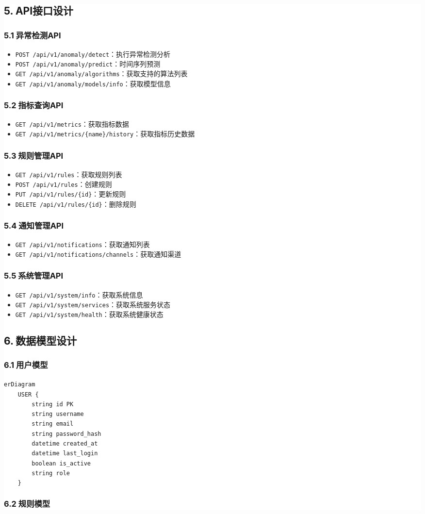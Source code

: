 ## 5. API接口设计

### 5.1 异常检测API

- `POST /api/v1/anomaly/detect`：执行异常检测分析
- `POST /api/v1/anomaly/predict`：时间序列预测
- `GET /api/v1/anomaly/algorithms`：获取支持的算法列表
- `GET /api/v1/anomaly/models/info`：获取模型信息

### 5.2 指标查询API

- `GET /api/v1/metrics`：获取指标数据
- `GET /api/v1/metrics/{name}/history`：获取指标历史数据

### 5.3 规则管理API

- `GET /api/v1/rules`：获取规则列表
- `POST /api/v1/rules`：创建规则
- `PUT /api/v1/rules/{id}`：更新规则
- `DELETE /api/v1/rules/{id}`：删除规则

### 5.4 通知管理API

- `GET /api/v1/notifications`：获取通知列表
- `GET /api/v1/notifications/channels`：获取通知渠道

### 5.5 系统管理API

- `GET /api/v1/system/info`：获取系统信息
- `GET /api/v1/system/services`：获取系统服务状态
- `GET /api/v1/system/health`：获取系统健康状态

## 6. 数据模型设计

### 6.1 用户模型

```mermaid
erDiagram
    USER {
        string id PK
        string username
        string email
        string password_hash
        datetime created_at
        datetime last_login
        boolean is_active
        string role
    }
```

### 6.2 规则模型
